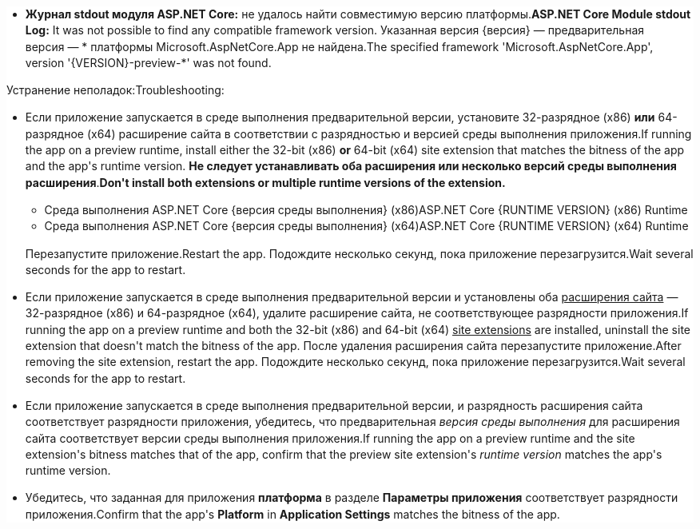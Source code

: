 * <span data-ttu-id="9d2a1-361">**Журнал stdout модуля ASP.NET Core:** не удалось найти совместимую версию платформы.</span><span class="sxs-lookup"><span data-stu-id="9d2a1-361">**ASP.NET Core Module stdout Log:** It was not possible to find any compatible framework version.</span></span> <span data-ttu-id="9d2a1-362">Указанная версия {версия} — предварительная версия — \* платформы Microsoft.AspNetCore.App не найдена.</span><span class="sxs-lookup"><span data-stu-id="9d2a1-362">The specified framework 'Microsoft.AspNetCore.App', version '{VERSION}-preview-\*' was not found.</span></span>

<span data-ttu-id="9d2a1-363">Устранение неполадок:</span><span class="sxs-lookup"><span data-stu-id="9d2a1-363">Troubleshooting:</span></span>

* <span data-ttu-id="9d2a1-364">Если приложение запускается в среде выполнения предварительной версии, установите 32-разрядное (x86) **или** 64-разрядное (x64) расширение сайта в соответствии с разрядностью и версией среды выполнения приложения.</span><span class="sxs-lookup"><span data-stu-id="9d2a1-364">If running the app on a preview runtime, install either the 32-bit (x86) **or** 64-bit (x64) site extension that matches the bitness of the app and the app's runtime version.</span></span> <span data-ttu-id="9d2a1-365">**Не следует устанавливать оба расширения или несколько версий среды выполнения расширения**.</span><span class="sxs-lookup"><span data-stu-id="9d2a1-365">**Don't install both extensions or multiple runtime versions of the extension.**</span></span>

  * <span data-ttu-id="9d2a1-366">Среда выполнения ASP.NET Core {версия среды выполнения} (x86)</span><span class="sxs-lookup"><span data-stu-id="9d2a1-366">ASP.NET Core {RUNTIME VERSION} (x86) Runtime</span></span>
  * <span data-ttu-id="9d2a1-367">Среда выполнения ASP.NET Core {версия среды выполнения} (x64)</span><span class="sxs-lookup"><span data-stu-id="9d2a1-367">ASP.NET Core {RUNTIME VERSION} (x64) Runtime</span></span>

  <span data-ttu-id="9d2a1-368">Перезапустите приложение.</span><span class="sxs-lookup"><span data-stu-id="9d2a1-368">Restart the app.</span></span> <span data-ttu-id="9d2a1-369">Подождите несколько секунд, пока приложение перезагрузится.</span><span class="sxs-lookup"><span data-stu-id="9d2a1-369">Wait several seconds for the app to restart.</span></span>

* <span data-ttu-id="9d2a1-370">Если приложение запускается в среде выполнения предварительной версии и установлены оба [расширения сайта](xref:host-and-deploy/azure-apps/index#install-the-preview-site-extension) — 32-разрядное (x86) и 64-разрядное (x64), удалите расширение сайта, не соответствующее разрядности приложения.</span><span class="sxs-lookup"><span data-stu-id="9d2a1-370">If running the app on a preview runtime and both the 32-bit (x86) and 64-bit (x64) [site extensions](xref:host-and-deploy/azure-apps/index#install-the-preview-site-extension) are installed, uninstall the site extension that doesn't match the bitness of the app.</span></span> <span data-ttu-id="9d2a1-371">После удаления расширения сайта перезапустите приложение.</span><span class="sxs-lookup"><span data-stu-id="9d2a1-371">After removing the site extension, restart the app.</span></span> <span data-ttu-id="9d2a1-372">Подождите несколько секунд, пока приложение перезагрузится.</span><span class="sxs-lookup"><span data-stu-id="9d2a1-372">Wait several seconds for the app to restart.</span></span>

* <span data-ttu-id="9d2a1-373">Если приложение запускается в среде выполнения предварительной версии, и разрядность расширения сайта соответствует разрядности приложения, убедитесь, что предварительная *версия среды выполнения* для расширения сайта соответствует версии среды выполнения приложения.</span><span class="sxs-lookup"><span data-stu-id="9d2a1-373">If running the app on a preview runtime and the site extension's bitness matches that of the app, confirm that the preview site extension's *runtime version* matches the app's runtime version.</span></span>

* <span data-ttu-id="9d2a1-374">Убедитесь, что заданная для приложения **платформа** в разделе **Параметры приложения** соответствует разрядности приложения.</span><span class="sxs-lookup"><span data-stu-id="9d2a1-374">Confirm that the app's **Platform** in **Application Settings** matches the bitness of the app.</span></span>

